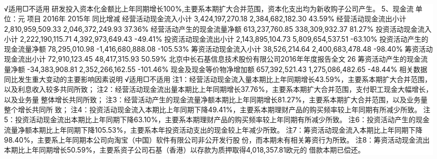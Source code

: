 √适用□不适用
研发投入资本化金额比上年同期增长100%,主要系本期扩大合并范围，资本化支出均为新收购子公司产生。
5、现金流
单位：元
项目
2016年
2015年
同比增减
经营活动现金流入小计
3,424,197,270.18
2,384,682,182.30
43.59%
经营活动现金流出小计
2,810,959,509.33
2,046,372,249.93
37.36%
经营活动产生的现金流量净额
613,237,760.85
338,309,932.37
81.27%
投资活动现金流入小计
2,222,190,115.71
4,392,973,649.43
-49.41%
投资活动现金流出小计
2,143,895,104.73
5,809,654,537.51
-63.10%
投资活动产生的现金流量净额
78,295,010.98
-1,416,680,888.08
-105.53%
筹资活动现金流入小计
38,526,214.64
2,400,683,478.48
-98.40%
筹资活动现金流出小计
72,910,123.45
48,417,315.93
50.59%
北京中长石基信息技术股份有限公司2016年年度报告全文
26
筹资活动产生的现金流量净额
-34,383,908.81
2,352,266,162.55
-101.46%
现金及现金等价物净增加额
657,392,521.43
1,275,086,482.65
-48.44%
相关数据同比发生重大变动的主要影响因素说明
√适用□不适用
注1：经营活动现金流入量本期比上年同期增长43.59%，主要系本期扩大合并范围，以及利息收入较多共同所致；
注2：经营活动现金流出量本期比上年同期增长37.76%，主要系本期扩大合并范围，支付职工现金大幅增长，以及业务量
整体增长共同所致；
注3：经营活动产生的现金流量净额本期比上年同期增长81.27%，主要系本期扩大合并范围，以及业务量整个增长共同所
致；
注4：投资活动现金流入本期比上年同期下降49.41%，主要系本期理财产品的购买频率较上年同期有所减少所致。
注5：投资活动现金流出本期比上年同期下降63.10%，主要系本期理财产品的购买频率较上年同期有所减少所致。
注6：投资活动产生的现金流量净额本期比上年同期下降105.53%，主要系本年投资活动支出的现金较上年减少所致。
注7：筹资活动现金流入本期比上年同期下降98.40%，主要系上年同期本公司向淘宝（中国）软件有限公司非公开发行股
份，而本期未有相关筹资行为所致。
注8：筹资活动现金流出本期比上年同期增长50.59%，主要系资子公司石基（香港）以存款为质押取得4,018,357.81欧元的
借款本期已偿还。